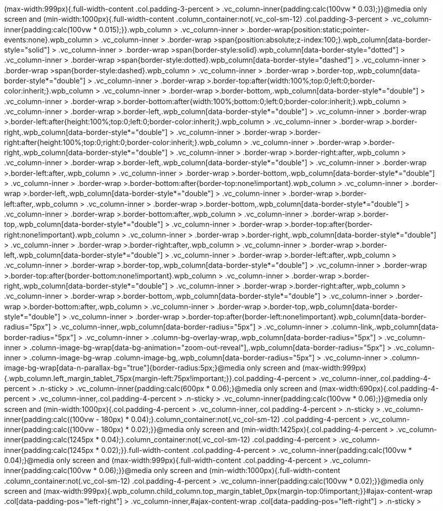 (max-width:999px){.full-width-content .col.padding-3-percent > .vc_column-inner{padding:calc(100vw * 0.03);}}@media only screen and (min-width:1000px){.full-width-content .column_container:not(.vc_col-sm-12) .col.padding-3-percent > .vc_column-inner{padding:calc(100vw * 0.015);}}.wpb_column > .vc_column-inner > .border-wrap{position:static;pointer-events:none}.wpb_column > .vc_column-inner > .border-wrap >span{position:absolute;z-index:100;}.wpb_column[data-border-style="solid"] > .vc_column-inner > .border-wrap >span{border-style:solid}.wpb_column[data-border-style="dotted"] > .vc_column-inner > .border-wrap >span{border-style:dotted}.wpb_column[data-border-style="dashed"] > .vc_column-inner > .border-wrap >span{border-style:dashed}.wpb_column > .vc_column-inner > .border-wrap >.border-top,.wpb_column[data-border-style*="double"] > .vc_column-inner > .border-wrap >.border-top:after{width:100%;top:0;left:0;border-color:inherit;}.wpb_column > .vc_column-inner > .border-wrap >.border-bottom,.wpb_column[data-border-style*="double"] > .vc_column-inner > .border-wrap >.border-bottom:after{width:100%;bottom:0;left:0;border-color:inherit;}.wpb_column > .vc_column-inner > .border-wrap >.border-left,.wpb_column[data-border-style*="double"] > .vc_column-inner > .border-wrap >.border-left:after{height:100%;top:0;left:0;border-color:inherit;}.wpb_column > .vc_column-inner > .border-wrap >.border-right,.wpb_column[data-border-style*="double"] > .vc_column-inner > .border-wrap >.border-right:after{height:100%;top:0;right:0;border-color:inherit;}.wpb_column > .vc_column-inner > .border-wrap >.border-right,.wpb_column[data-border-style*="double"] > .vc_column-inner > .border-wrap >.border-right:after,.wpb_column > .vc_column-inner > .border-wrap >.border-left,.wpb_column[data-border-style*="double"] > .vc_column-inner > .border-wrap >.border-left:after,.wpb_column > .vc_column-inner > .border-wrap >.border-bottom,.wpb_column[data-border-style*="double"] > .vc_column-inner > .border-wrap >.border-bottom:after{border-top:none!important}.wpb_column > .vc_column-inner > .border-wrap >.border-left,.wpb_column[data-border-style*="double"] > .vc_column-inner > .border-wrap >.border-left:after,.wpb_column > .vc_column-inner > .border-wrap >.border-bottom,.wpb_column[data-border-style*="double"] > .vc_column-inner > .border-wrap >.border-bottom:after,.wpb_column > .vc_column-inner > .border-wrap >.border-top,.wpb_column[data-border-style*="double"] > .vc_column-inner > .border-wrap >.border-top:after{border-right:none!important}.wpb_column > .vc_column-inner > .border-wrap >.border-right,.wpb_column[data-border-style*="double"] > .vc_column-inner > .border-wrap >.border-right:after,.wpb_column > .vc_column-inner > .border-wrap >.border-left,.wpb_column[data-border-style*="double"] > .vc_column-inner > .border-wrap >.border-left:after,.wpb_column > .vc_column-inner > .border-wrap >.border-top,.wpb_column[data-border-style*="double"] > .vc_column-inner > .border-wrap >.border-top:after{border-bottom:none!important}.wpb_column > .vc_column-inner > .border-wrap >.border-right,.wpb_column[data-border-style*="double"] > .vc_column-inner > .border-wrap >.border-right:after,.wpb_column > .vc_column-inner > .border-wrap >.border-bottom,.wpb_column[data-border-style*="double"] > .vc_column-inner > .border-wrap >.border-bottom:after,.wpb_column > .vc_column-inner > .border-wrap >.border-top,.wpb_column[data-border-style*="double"] > .vc_column-inner > .border-wrap >.border-top:after{border-left:none!important}.wpb_column[data-border-radius="5px"] > .vc_column-inner,.wpb_column[data-border-radius="5px"] > .vc_column-inner > .column-link,.wpb_column[data-border-radius="5px"] > .vc_column-inner > .column-bg-overlay-wrap,.wpb_column[data-border-radius="5px"] > .vc_column-inner > .column-image-bg-wrap[data-bg-animation="zoom-out-reveal"],.wpb_column[data-border-radius="5px"] > .vc_column-inner > .column-image-bg-wrap .column-image-bg,.wpb_column[data-border-radius="5px"] > .vc_column-inner > .column-image-bg-wrap[data-n-parallax-bg="true"]{border-radius:5px;}@media only screen and (max-width:999px){.wpb_column.left_margin_tablet_75px{margin-left:75px!important;}}.col.padding-4-percent > .vc_column-inner,.col.padding-4-percent > .n-sticky > .vc_column-inner{padding:calc(600px * 0.06);}@media only screen and (max-width:690px){.col.padding-4-percent > .vc_column-inner,.col.padding-4-percent > .n-sticky > .vc_column-inner{padding:calc(100vw * 0.06);}}@media only screen and (min-width:1000px){.col.padding-4-percent > .vc_column-inner,.col.padding-4-percent > .n-sticky > .vc_column-inner{padding:calc((100vw - 180px) * 0.04);}.column_container:not(.vc_col-sm-12) .col.padding-4-percent > .vc_column-inner{padding:calc((100vw - 180px) * 0.02);}}@media only screen and (min-width:1425px){.col.padding-4-percent > .vc_column-inner{padding:calc(1245px * 0.04);}.column_container:not(.vc_col-sm-12) .col.padding-4-percent > .vc_column-inner{padding:calc(1245px * 0.02);}}.full-width-content .col.padding-4-percent > .vc_column-inner{padding:calc(100vw * 0.04);}@media only screen and (max-width:999px){.full-width-content .col.padding-4-percent > .vc_column-inner{padding:calc(100vw * 0.06);}}@media only screen and (min-width:1000px){.full-width-content .column_container:not(.vc_col-sm-12) .col.padding-4-percent > .vc_column-inner{padding:calc(100vw * 0.02);}}@media only screen and (max-width:999px){.wpb_column.child_column.top_margin_tablet_0px{margin-top:0!important;}}#ajax-content-wrap .col[data-padding-pos="left-right"] > .vc_column-inner,#ajax-content-wrap .col[data-padding-pos="left-right"] > .n-sticky >